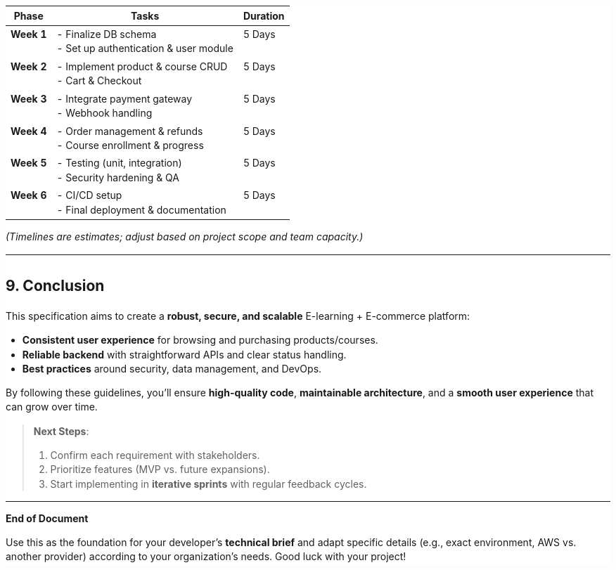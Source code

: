 | **Phase**          | **Tasks**                                                          | **Duration**        |
|--------------------|--------------------------------------------------------------------|---------------------|
| **Week 1**         | - Finalize DB schema<br>- Set up authentication & user module      | 5 Days             |
| **Week 2**         | - Implement product & course CRUD<br>- Cart & Checkout             | 5 Days             |
| **Week 3**         | - Integrate payment gateway<br>- Webhook handling                  | 5 Days             |
| **Week 4**         | - Order management & refunds<br>- Course enrollment & progress     | 5 Days             |
| **Week 5**         | - Testing (unit, integration)<br>- Security hardening & QA         | 5 Days             |
| **Week 6**         | - CI/CD setup<br>- Final deployment & documentation                | 5 Days             |

*(Timelines are estimates; adjust based on project scope and team capacity.)*

---

## **9. Conclusion**

This specification aims to create a **robust, secure, and scalable** E-learning + E-commerce platform:
- **Consistent user experience** for browsing and purchasing products/courses.
- **Reliable backend** with straightforward APIs and clear status handling.
- **Best practices** around security, data management, and DevOps.

By following these guidelines, you’ll ensure **high-quality code**, **maintainable architecture**, and a **smooth user experience** that can grow over time. 

> **Next Steps**:  
> 1. Confirm each requirement with stakeholders.  
> 2. Prioritize features (MVP vs. future expansions).  
> 3. Start implementing in **iterative sprints** with regular feedback cycles.  

---

**End of Document**  

Use this as the foundation for your developer’s **technical brief** and adapt specific details (e.g., exact environment, AWS vs. another provider) according to your organization’s needs. Good luck with your project!
